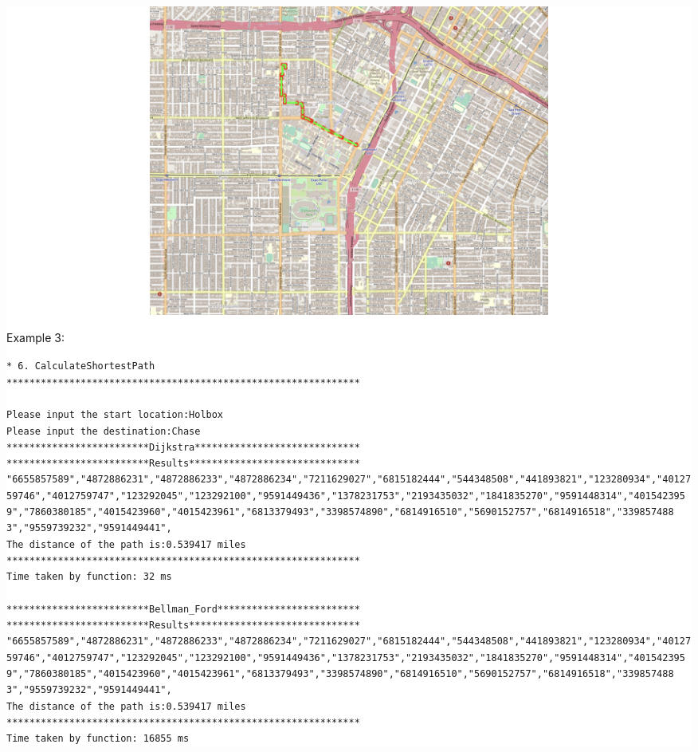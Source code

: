 <p align="center"><img src="img/6_2.png" alt="6_2" width="500"/></p>

Example 3:
```shell
* 6. CalculateShortestPath                                    
**************************************************************

Please input the start location:Holbox
Please input the destination:Chase     
*************************Dijkstra*****************************
*************************Results******************************
"6655857589","4872886231","4872886233","4872886234","7211629027","6815182444","544348508","441893821","123280934","4012759746","4012759747","123292045","123292100","9591449436","1378231753","2193435032","1841835270","9591448314","4015423959","7860380185","4015423960","4015423961","6813379493","3398574890","6814916510","5690152757","6814916518","3398574883","9559739232","9591449441",
The distance of the path is:0.539417 miles
**************************************************************
Time taken by function: 32 ms

*************************Bellman_Ford*************************
*************************Results******************************
"6655857589","4872886231","4872886233","4872886234","7211629027","6815182444","544348508","441893821","123280934","4012759746","4012759747","123292045","123292100","9591449436","1378231753","2193435032","1841835270","9591448314","4015423959","7860380185","4015423960","4015423961","6813379493","3398574890","6814916510","5690152757","6814916518","3398574883","9559739232","9591449441",
The distance of the path is:0.539417 miles
**************************************************************
Time taken by function: 16855 ms
```